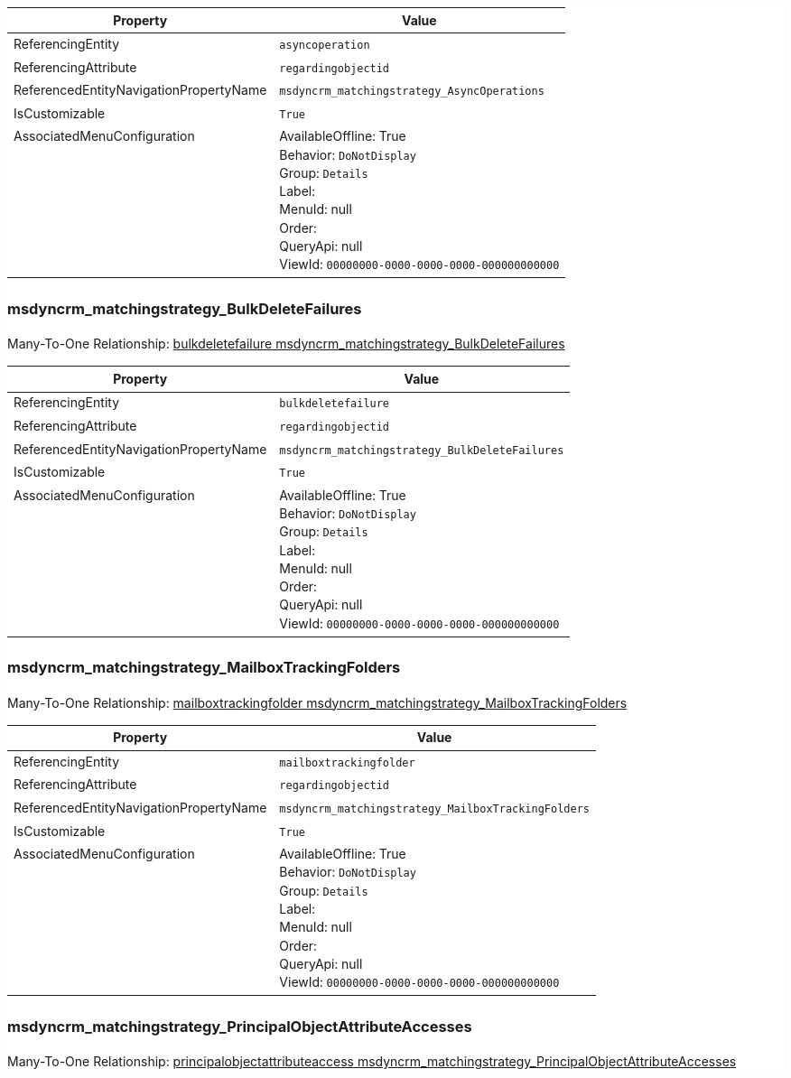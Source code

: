 |Property|Value|
|---|---|
|ReferencingEntity|`asyncoperation`|
|ReferencingAttribute|`regardingobjectid`|
|ReferencedEntityNavigationPropertyName|`msdyncrm_matchingstrategy_AsyncOperations`|
|IsCustomizable|`True`|
|AssociatedMenuConfiguration|AvailableOffline: True<br />Behavior: `DoNotDisplay`<br />Group: `Details`<br />Label: <br />MenuId: null<br />Order: <br />QueryApi: null<br />ViewId: `00000000-0000-0000-0000-000000000000`|

### <a name="BKMK_msdyncrm_matchingstrategy_BulkDeleteFailures"></a> msdyncrm_matchingstrategy_BulkDeleteFailures

Many-To-One Relationship: [bulkdeletefailure msdyncrm_matchingstrategy_BulkDeleteFailures](bulkdeletefailure.md#BKMK_msdyncrm_matchingstrategy_BulkDeleteFailures)

|Property|Value|
|---|---|
|ReferencingEntity|`bulkdeletefailure`|
|ReferencingAttribute|`regardingobjectid`|
|ReferencedEntityNavigationPropertyName|`msdyncrm_matchingstrategy_BulkDeleteFailures`|
|IsCustomizable|`True`|
|AssociatedMenuConfiguration|AvailableOffline: True<br />Behavior: `DoNotDisplay`<br />Group: `Details`<br />Label: <br />MenuId: null<br />Order: <br />QueryApi: null<br />ViewId: `00000000-0000-0000-0000-000000000000`|

### <a name="BKMK_msdyncrm_matchingstrategy_MailboxTrackingFolders"></a> msdyncrm_matchingstrategy_MailboxTrackingFolders

Many-To-One Relationship: [mailboxtrackingfolder msdyncrm_matchingstrategy_MailboxTrackingFolders](mailboxtrackingfolder.md#BKMK_msdyncrm_matchingstrategy_MailboxTrackingFolders)

|Property|Value|
|---|---|
|ReferencingEntity|`mailboxtrackingfolder`|
|ReferencingAttribute|`regardingobjectid`|
|ReferencedEntityNavigationPropertyName|`msdyncrm_matchingstrategy_MailboxTrackingFolders`|
|IsCustomizable|`True`|
|AssociatedMenuConfiguration|AvailableOffline: True<br />Behavior: `DoNotDisplay`<br />Group: `Details`<br />Label: <br />MenuId: null<br />Order: <br />QueryApi: null<br />ViewId: `00000000-0000-0000-0000-000000000000`|

### <a name="BKMK_msdyncrm_matchingstrategy_PrincipalObjectAttributeAccesses"></a> msdyncrm_matchingstrategy_PrincipalObjectAttributeAccesses

Many-To-One Relationship: [principalobjectattributeaccess msdyncrm_matchingstrategy_PrincipalObjectAttributeAccesses](principalobjectattributeaccess.md#BKMK_msdyncrm_matchingstrategy_PrincipalObjectAttributeAccesses)
